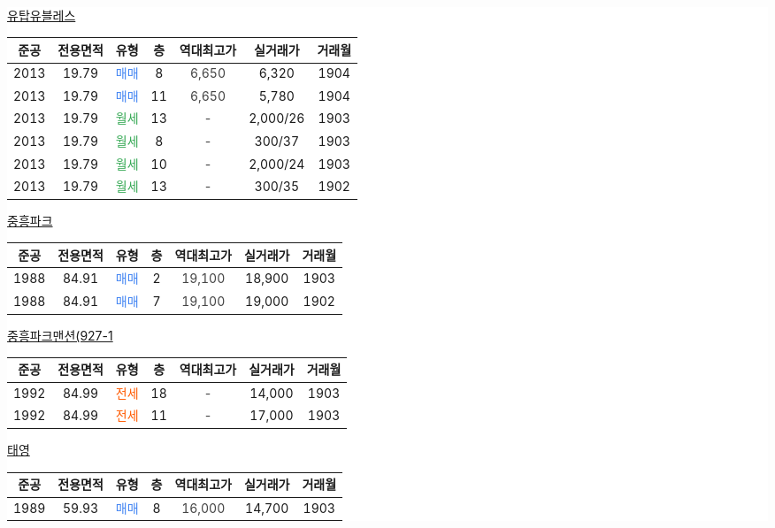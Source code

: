 
<script async src="//pagead2.googlesyndication.com/pagead/js/adsbygoogle.js"></script>

<ins class="adsbygoogle"
     style="display:block"
     data-ad-client="ca-pub-2446590836940007"
     data-ad-slot="1659523306"
     data-ad-format="auto"
     data-full-width-responsive="true"></ins>
<script>
(adsbygoogle = window.adsbygoogle || []).push({});
</script>


[유탑유블레스](https://search.naver.com/search.naver?query=%EA%B4%91%EC%A3%BC%EA%B4%91%EC%97%AD%EC%8B%9C+%EC%84%9C%EA%B5%AC+%ED%99%94%EC%A0%95%EB%8F%99+%EC%9C%A0%ED%83%91%EC%9C%A0%EB%B8%94%EB%A0%88%EC%8A%A4)

|준공|전용면적|유형|층|역대최고가|실거래가|거래월|
|:---:|:---:|:---:|:---:|:---:|:---:|:---:|
|2013|19.79|<span style="color:#4285f3">매매</span>|8|<span style="color:#444444">6,650</span>|6,320|1904|
|2013|19.79|<span style="color:#4285f3">매매</span>|11|<span style="color:#444444">6,650</span>|5,780|1904|
|2013|19.79|<span style="color:#34a853">월세</span>|13|<span style="color:#444444">-</span>|2,000/26|1903|
|2013|19.79|<span style="color:#34a853">월세</span>|8|<span style="color:#444444">-</span>|300/37|1903|
|2013|19.79|<span style="color:#34a853">월세</span>|10|<span style="color:#444444">-</span>|2,000/24|1903|
|2013|19.79|<span style="color:#34a853">월세</span>|13|<span style="color:#444444">-</span>|300/35|1902|

[중흥파크](https://search.naver.com/search.naver?query=%EA%B4%91%EC%A3%BC%EA%B4%91%EC%97%AD%EC%8B%9C+%EC%84%9C%EA%B5%AC+%ED%99%94%EC%A0%95%EB%8F%99+%EC%A4%91%ED%9D%A5%ED%8C%8C%ED%81%AC)

|준공|전용면적|유형|층|역대최고가|실거래가|거래월|
|:---:|:---:|:---:|:---:|:---:|:---:|:---:|
|1988|84.91|<span style="color:#4285f3">매매</span>|2|<span style="color:#444444">19,100</span>|18,900|1903|
|1988|84.91|<span style="color:#4285f3">매매</span>|7|<span style="color:#444444">19,100</span>|19,000|1902|

[중흥파크맨션(927-1](https://search.naver.com/search.naver?query=%EA%B4%91%EC%A3%BC%EA%B4%91%EC%97%AD%EC%8B%9C+%EC%84%9C%EA%B5%AC+%ED%99%94%EC%A0%95%EB%8F%99+%EC%A4%91%ED%9D%A5%ED%8C%8C%ED%81%AC%EB%A7%A8%EC%85%98%28927-1)

|준공|전용면적|유형|층|역대최고가|실거래가|거래월|
|:---:|:---:|:---:|:---:|:---:|:---:|:---:|
|1992|84.99|<span style="color:#ff5a00">전세</span>|18|<span style="color:#444444">-</span>|14,000|1903|
|1992|84.99|<span style="color:#ff5a00">전세</span>|11|<span style="color:#444444">-</span>|17,000|1903|

[태영](https://search.naver.com/search.naver?query=%EA%B4%91%EC%A3%BC%EA%B4%91%EC%97%AD%EC%8B%9C+%EC%84%9C%EA%B5%AC+%ED%99%94%EC%A0%95%EB%8F%99+%ED%83%9C%EC%98%81)

|준공|전용면적|유형|층|역대최고가|실거래가|거래월|
|:---:|:---:|:---:|:---:|:---:|:---:|:---:|
|1989|59.93|<span style="color:#4285f3">매매</span>|8|<span style="color:#444444">16,000</span>|14,700|1903|
